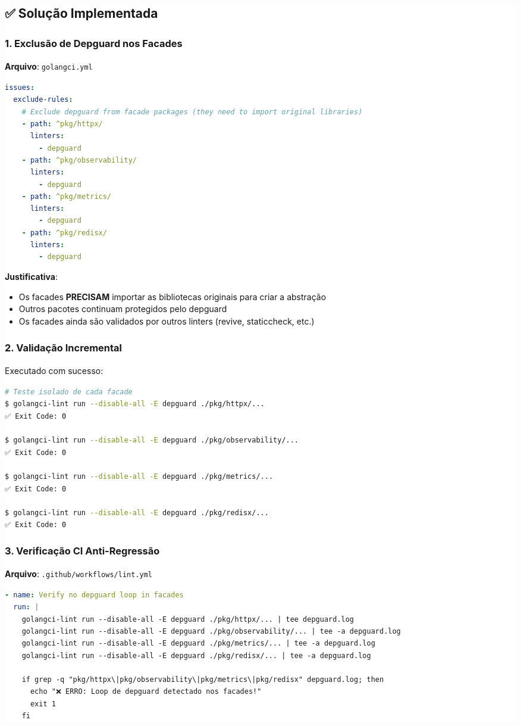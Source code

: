 
## ✅ Solução Implementada

### 1. Exclusão de Depguard nos Facades

**Arquivo**: `golangci.yml`

```yaml
issues:
  exclude-rules:
    # Exclude depguard from facade packages (they need to import original libraries)
    - path: ^pkg/httpx/
      linters:
        - depguard
    - path: ^pkg/observability/
      linters:
        - depguard
    - path: ^pkg/metrics/
      linters:
        - depguard
    - path: ^pkg/redisx/
      linters:
        - depguard
```

**Justificativa**: 
- Os facades **PRECISAM** importar as bibliotecas originais para criar a abstração
- Outros pacotes continuam protegidos pelo depguard
- Os facades ainda são validados por outros linters (revive, staticcheck, etc.)

### 2. Validação Incremental

Executado com sucesso:

```bash
# Teste isolado de cada facade
$ golangci-lint run --disable-all -E depguard ./pkg/httpx/...
✅ Exit Code: 0

$ golangci-lint run --disable-all -E depguard ./pkg/observability/...
✅ Exit Code: 0

$ golangci-lint run --disable-all -E depguard ./pkg/metrics/...
✅ Exit Code: 0

$ golangci-lint run --disable-all -E depguard ./pkg/redisx/...
✅ Exit Code: 0
```

### 3. Verificação CI Anti-Regressão

**Arquivo**: `.github/workflows/lint.yml`

```yaml
- name: Verify no depguard loop in facades
  run: |
    golangci-lint run --disable-all -E depguard ./pkg/httpx/... | tee depguard.log
    golangci-lint run --disable-all -E depguard ./pkg/observability/... | tee -a depguard.log
    golangci-lint run --disable-all -E depguard ./pkg/metrics/... | tee -a depguard.log
    golangci-lint run --disable-all -E depguard ./pkg/redisx/... | tee -a depguard.log
    
    if grep -q "pkg/httpx\|pkg/observability\|pkg/metrics\|pkg/redisx" depguard.log; then
      echo "❌ ERRO: Loop de depguard detectado nos facades!"
      exit 1
    fi
```
